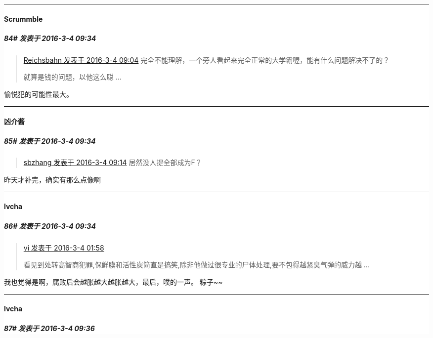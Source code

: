 




*****

####  Scrummble  
##### 84#       发表于 2016-3-4 09:34



<blockquote><a href="httphttps://bbs.saraba1st.com/2b/forum.php?mod=redirect&amp;amp;goto=findpost&amp;amp;pid=31731595&amp;amp;ptid=1217124" target="_blank">Reichsbahn 发表于 2016-3-4 09:04</a>
完全不能理解，一个旁人看起来完全正常的大学霸喔，能有什么问题解决不了的？

就算是钱的问题，以他这么聪 ...</blockquote>
愉悦犯的可能性最大。







*****

####  凶介酱  
##### 85#       发表于 2016-3-4 09:34



<blockquote><a href="httphttps://bbs.saraba1st.com/2b/forum.php?mod=redirect&amp;amp;goto=findpost&amp;amp;pid=31731683&amp;amp;ptid=1217124" target="_blank">sbzhang 发表于 2016-3-4 09:14</a>
居然没人提全部成为F？</blockquote>
昨天才补完，确实有那么点像啊







*****

####  lvcha  
##### 86#       发表于 2016-3-4 09:34



<blockquote><a href="httphttps://bbs.saraba1st.com/2b/forum.php?mod=redirect&amp;goto=findpost&amp;pid=31730566&amp;ptid=1217124" target="_blank">vi 发表于 2016-3-4 01:58</a>

看见到处转高智商犯罪,保鲜膜和活性炭简直是搞笑,除非他做过很专业的尸体处理,要不包得越紧臭气弹的威力越 ...</blockquote>
我也觉得是啊，腐败后会越胀越大越胀越大，最后，噗的一声。 粽子~~







*****

####  lvcha  
##### 87#       发表于 2016-3-4 09:36
